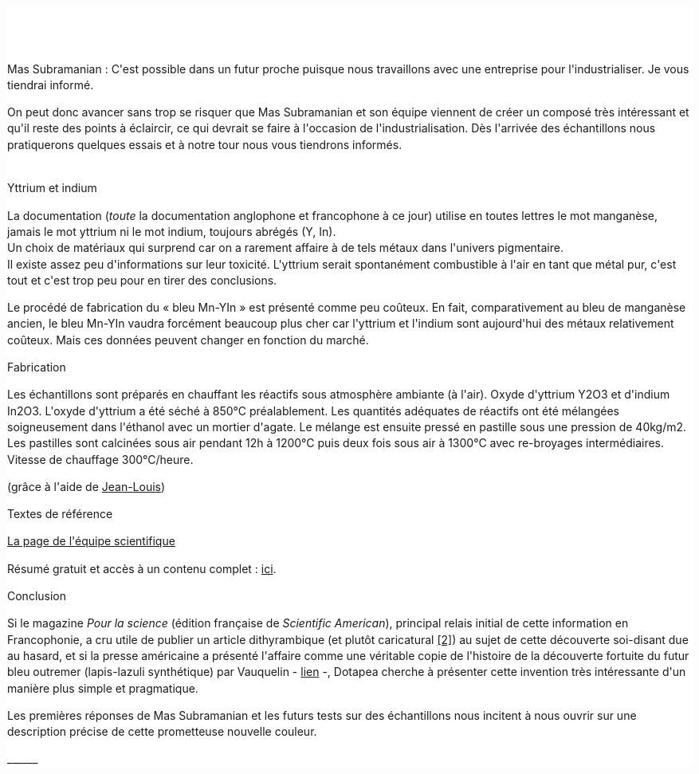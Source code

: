  

 

Mas Subramanian : C'est possible dans un futur proche puisque nous travaillons avec une entreprise pour l'industrialiser. Je vous tiendrai informé.

On peut donc avancer sans trop se risquer que Mas Subramanian et son équipe viennent de créer un composé très intéressant et qu'il reste des points à éclaircir, ce qui devrait se faire à l'occasion de l'industrialisation. Dès l'arrivée des échantillons nous pratiquerons quelques essais et à notre tour nous vous tiendrons informés.  
 

Yttrium et indium

La documentation (_toute_ la documentation anglophone et francophone à ce jour) utilise en toutes lettres le mot manganèse, jamais le mot yttrium ni le mot indium, toujours abrégés (Y, In).  
Un choix de matériaux qui surprend car on a rarement affaire à de tels métaux dans l'univers pigmentaire.  
Il existe assez peu d'informations sur leur toxicité. L'yttrium serait spontanément combustible à l'air en tant que métal pur, c'est tout et c'est trop peu pour en tirer des conclusions.

Le procédé de fabrication du « bleu Mn-YIn » est présenté comme peu coûteux. En fait, comparativement au bleu de manganèse ancien, le bleu Mn-YIn vaudra forcément beaucoup plus cher car l'yttrium et l'indium sont aujourd'hui des métaux relativement coûteux. Mais ces données peuvent changer en fonction du marché.

Fabrication

Les échantillons sont préparés en chauffant les réactifs sous atmosphère ambiante (à l'air). Oxyde d'yttrium Y2O3 et d'indium In2O3. L'oxyde d'yttrium a été séché à 850°C préalablement. Les quantités adéquates de réactifs ont été mélangées soigneusement dans l'éthanol avec un mortier d'agate. Le mélange est ensuite pressé en pastille sous une pression de 40kg/m2. Les pastilles sont calcinées sous air pendant 12h à 1200°C puis deux fois sous air à 1300°C avec re-broyages intermédiaires. Vitesse de chauffage 300°C/heure.

(grâce à l'aide de [Jean-Louis](quinoussommes.html#jeanlouis))

Textes de référence

[La page de l'équipe scientifique](http://www.chemistry.oregonstate.edu/subramanian/updated%20group%2011%2009/index.htm)

Résumé gratuit et accès à un contenu complet : [ici](http://pubs.acs.org/doi/pdf/10.1021/ja9080666).

Conclusion

Si le magazine _Pour la science_ (édition française de _Scientific American_), principal relais initial de cette information en Francophonie, a cru utile de publier un article dithyrambique (et plutôt caricatural [\[2\]](hitechbleumnyin.html#note020)) au sujet de cette découverte soi-disant due au hasard, et si la presse américaine a présenté l'affaire comme une véritable copie de l'histoire de la découverte fortuite du futur bleu outremer (lapis-lazuli synthétique) par Vauquelin - [lien](outremer.html#genese) -, Dotapea cherche à présenter cette invention très intéressante d'un manière plus simple et pragmatique.

Les premières réponses de Mas Subramanian et les futurs tests sur des échantillons nous incitent à nous ouvrir sur une description précise de cette prometteuse nouvelle couleur.

\_\_\_\_\_\_

